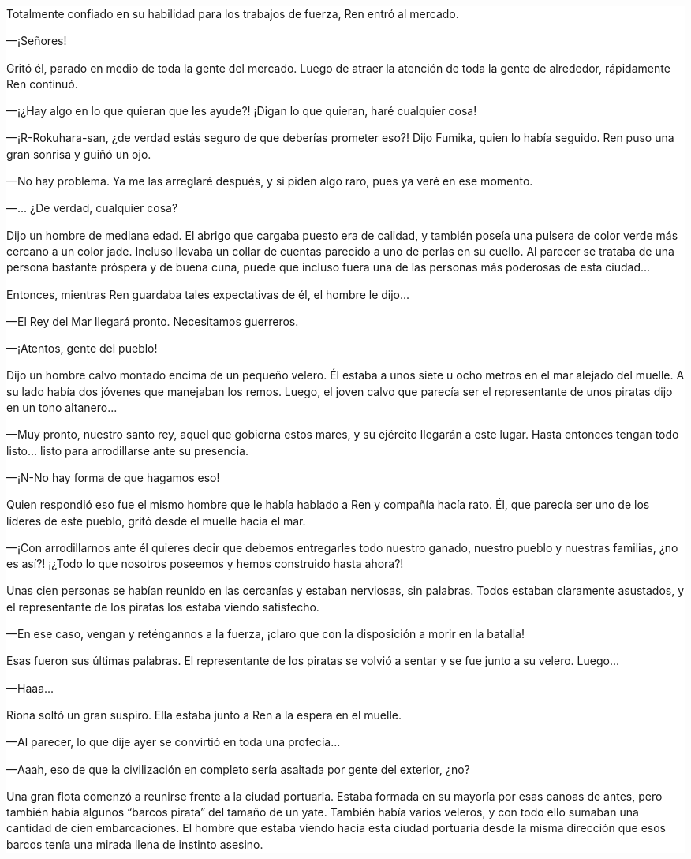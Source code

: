 Totalmente confiado en su habilidad para los trabajos de fuerza, Ren entró al mercado.

—¡Señores!

Gritó él, parado en medio de toda la gente del mercado. Luego de atraer la atención de toda la gente de alrededor, rápidamente Ren continuó.

—¡¿Hay algo en lo que quieran que les ayude?! ¡Digan lo que quieran, haré cualquier cosa!

—¡R-Rokuhara-san, ¿de verdad estás seguro de que deberías prometer eso?! Dijo Fumika, quien lo había seguido. Ren puso una gran sonrisa y guiñó un ojo.

—No hay problema. Ya me las arreglaré después, y si piden algo raro, pues ya veré en ese momento.

—... ¿De verdad, cualquier cosa?

Dijo un hombre de mediana edad. El abrigo que cargaba puesto era de calidad, y también poseía una pulsera de color verde más cercano a un color jade. Incluso llevaba un collar de cuentas parecido a uno de perlas en su cuello. Al parecer se trataba de una persona bastante próspera y de buena cuna, puede que incluso fuera una de las personas más poderosas de esta ciudad...

Entonces, mientras Ren guardaba tales expectativas de él, el hombre le dijo...

—El Rey del Mar llegará pronto. Necesitamos guerreros.

—¡Atentos, gente del pueblo!

Dijo un hombre calvo montado encima de un pequeño velero. Él estaba a unos siete u ocho metros en el mar alejado del muelle. A su lado había dos jóvenes que manejaban los remos. Luego, el joven calvo que parecía ser el representante de unos piratas dijo en un tono altanero...

—Muy pronto, nuestro santo rey, aquel que gobierna estos mares, y su ejército llegarán a este lugar. Hasta entonces tengan todo listo... listo para arrodillarse ante su presencia.

—¡N-No hay forma de que hagamos eso!

Quien respondió eso fue el mismo hombre que le había hablado a Ren y compañía hacía rato. Él, que parecía ser uno de los líderes de este pueblo, gritó desde el muelle hacia el mar.

—¡Con arrodillarnos ante él quieres decir que debemos entregarles todo nuestro ganado, nuestro pueblo y nuestras familias, ¿no es así?! ¡¿Todo lo que nosotros poseemos y hemos construido hasta ahora?!

Unas cien personas se habían reunido en las cercanías y estaban nerviosas, sin palabras. Todos estaban claramente asustados, y el representante de los piratas los estaba viendo satisfecho.

—En ese caso, vengan y reténgannos a la fuerza, ¡claro que con la disposición a morir en la batalla!

Esas fueron sus últimas palabras. El representante de los piratas se volvió a sentar y se fue junto a su velero. Luego...

—Haaa...

Riona soltó un gran suspiro. Ella estaba junto a Ren a la espera en el muelle.

—Al parecer, lo que dije ayer se convirtió en toda una profecía...

—Aaah, eso de que la civilización en completo sería asaltada por gente del exterior, ¿no?

Una gran flota comenzó a reunirse frente a la ciudad portuaria. Estaba formada en su mayoría por esas canoas de antes, pero también había algunos “barcos pirata” del tamaño de un yate. También había varios veleros, y con todo ello sumaban una cantidad de cien embarcaciones. El hombre que estaba viendo hacia esta ciudad portuaria desde la misma dirección que esos barcos tenía una mirada llena de instinto asesino.
